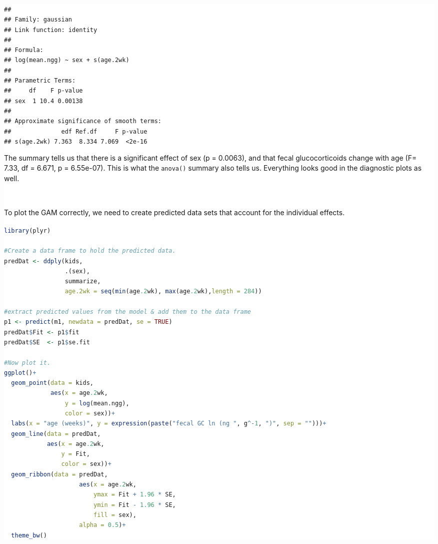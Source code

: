 ```
## 
## Family: gaussian 
## Link function: identity 
## 
## Formula:
## log(mean.ngg) ~ sex + s(age.2wk)
## 
## Parametric Terms:
##     df    F p-value
## sex  1 10.4 0.00138
## 
## Approximate significance of smooth terms:
##              edf Ref.df     F p-value
## s(age.2wk) 7.363  8.334 7.069  <2e-16
```
The summary tells us that there is a significant effect of sex (p = 0.0063), and that fecal glucocorticoids change with age (F= 7.33, df = 6.671, p = 6.55e-07). This is what the `anova()` summary also tells us. Everything looks good in the diagnostic plots as well.

<br>

To plot the GAM correctly, we need to create predicted data sets that account for the individual effects. 

```r
library(plyr)

#Create a data frame to hold the predicted data.
predDat <- ddply(kids, 
                 .(sex), 
                 summarize,
                 age.2wk = seq(min(age.2wk), max(age.2wk),length = 284))

#extract predicted values from the model & add them to the data frame
p1 <- predict(m1, newdata = predDat, se = TRUE)
predDat$Fit <- p1$fit
predDat$SE  <- p1$se.fit

#Now plot it. 
ggplot()+
  geom_point(data = kids, 
             aes(x = age.2wk, 
                 y = log(mean.ngg), 
                 color = sex))+
  labs(x = "age (weeks)", y = expression(paste("fecal GC ln (ng ", g^-1, ")", sep = "")))+
  geom_line(data = predDat, 
            aes(x = age.2wk,
                y = Fit,
                color = sex))+
  geom_ribbon(data = predDat, 
                     aes(x = age.2wk, 
                         ymax = Fit + 1.96 * SE, 
                         ymin = Fit - 1.96 * SE,
                         fill = sex),
                     alpha = 0.5)+
  theme_bw()
```

